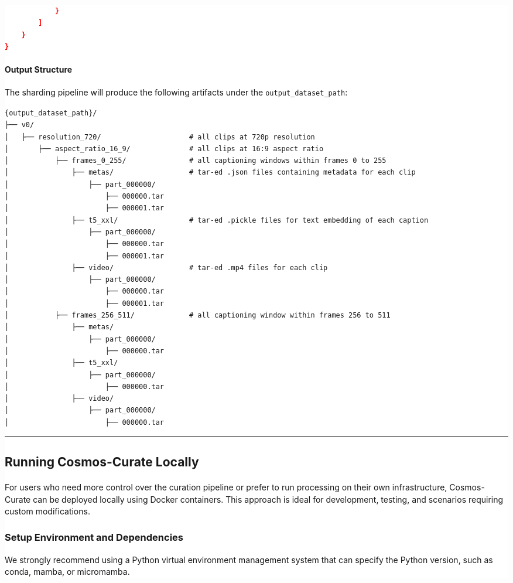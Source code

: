 ```json
            }
        ]
    }
}
```

#### Output Structure

The sharding pipeline will produce the following artifacts under the `output_dataset_path`:

```
{output_dataset_path}/
├── v0/
│   ├── resolution_720/                     # all clips at 720p resolution
│       ├── aspect_ratio_16_9/              # all clips at 16:9 aspect ratio
│           ├── frames_0_255/               # all captioning windows within frames 0 to 255
│               ├── metas/                  # tar-ed .json files containing metadata for each clip
│                   ├── part_000000/
│                       ├── 000000.tar
│                       ├── 000001.tar
│               ├── t5_xxl/                 # tar-ed .pickle files for text embedding of each caption
│                   ├── part_000000/
│                       ├── 000000.tar
│                       ├── 000001.tar
│               ├── video/                  # tar-ed .mp4 files for each clip
│                   ├── part_000000/
│                       ├── 000000.tar
│                       ├── 000001.tar
│           ├── frames_256_511/             # all captioning window within frames 256 to 511
│               ├── metas/
│                   ├── part_000000/
│                       ├── 000000.tar
│               ├── t5_xxl/
│                   ├── part_000000/
│                       ├── 000000.tar
│               ├── video/
│                   ├── part_000000/
│                       ├── 000000.tar
```

---

## Running Cosmos-Curate Locally

For users who need more control over the curation pipeline or prefer to run processing on their own infrastructure, Cosmos-Curate can be deployed locally using Docker containers. This approach is ideal for development, testing, and scenarios requiring custom modifications.

### Setup Environment and Dependencies

We strongly recommend using a Python virtual environment management system that can specify the Python version, such as conda, mamba, or micromamba.
